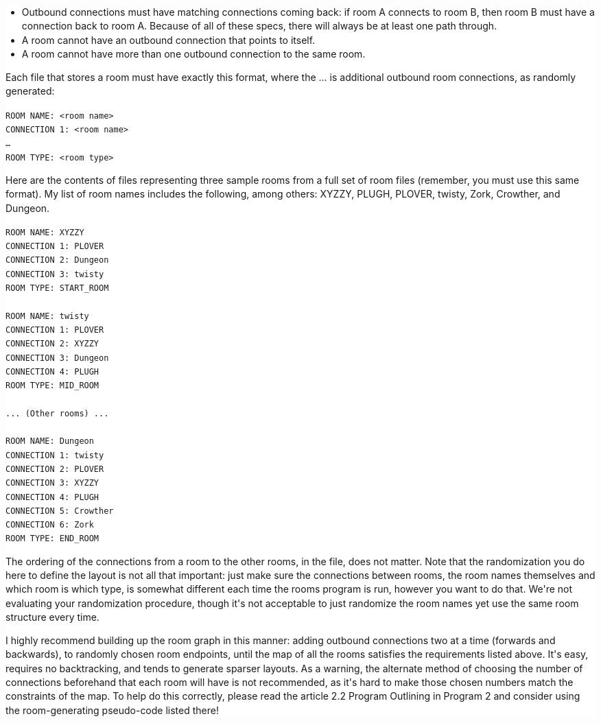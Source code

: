   - Outbound connections must have matching connections coming back: if room A connects to room B, then room B must have a connection back to room A. Because of all of these specs, there will always be at least one path through.
  - A room cannot have an outbound connection that points to itself.
  - A room cannot have more than one outbound connection to the same room.

Each file that stores a room must have exactly this format, where the … is additional outbound room connections, as randomly generated:

```
ROOM NAME: <room name>
CONNECTION 1: <room name>
…
ROOM TYPE: <room type>
```

Here are the contents of files representing three sample rooms from a full set of room files (remember, you must use this same format). My list of room names includes the following, among others: XYZZY, PLUGH, PLOVER, twisty, Zork, Crowther, and Dungeon.

```
ROOM NAME: XYZZY
CONNECTION 1: PLOVER
CONNECTION 2: Dungeon
CONNECTION 3: twisty
ROOM TYPE: START_ROOM

ROOM NAME: twisty
CONNECTION 1: PLOVER
CONNECTION 2: XYZZY
CONNECTION 3: Dungeon
CONNECTION 4: PLUGH
ROOM TYPE: MID_ROOM

... (Other rooms) ...

ROOM NAME: Dungeon
CONNECTION 1: twisty
CONNECTION 2: PLOVER
CONNECTION 3: XYZZY
CONNECTION 4: PLUGH
CONNECTION 5: Crowther
CONNECTION 6: Zork
ROOM TYPE: END_ROOM
```

The ordering of the connections from a room to the other rooms, in the file, does not matter. Note that the randomization you do here to define the layout is not all that important: just make sure the connections between rooms, the room names themselves and which room is which type, is somewhat different each time the rooms program is run, however you want to do that. We're not evaluating your randomization procedure, though it's not acceptable to just randomize the room names yet use the same room structure every time.

I highly recommend building up the room graph in this manner: adding outbound connections two at a time (forwards and backwards), to randomly chosen room endpoints, until the map of all the rooms satisfies the requirements listed above. It's easy, requires no backtracking, and tends to generate sparser layouts. As a warning, the alternate method of choosing the number of connections beforehand that each room will have is not recommended, as it's hard to make those chosen numbers match the constraints of the map. To help do this correctly, please read the article 2.2 Program Outlining in Program 2 and consider using the room-generating pseudo-code listed there!
